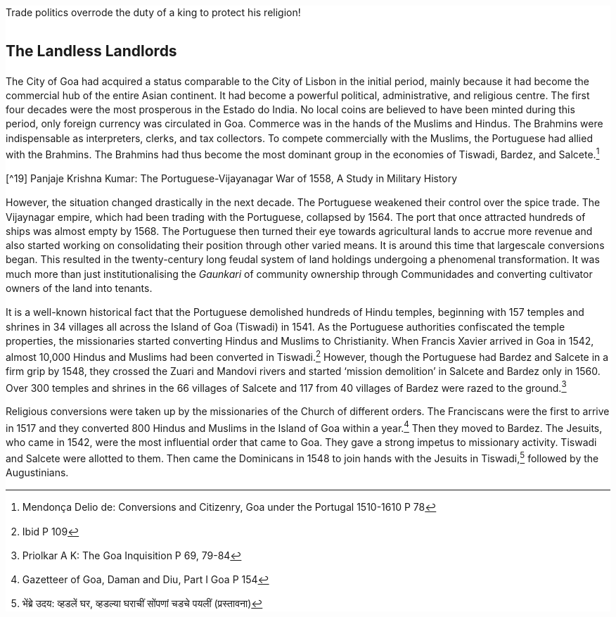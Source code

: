 Trade politics overrode the duty of a king to protect his
religion!

## The Landless Landlords

The City of Goa had acquired a status comparable to the City of Lisbon
in the initial period, mainly because it had become the commercial hub
of the entire Asian continent. It had become a powerful political,
administrative, and religious centre. The first four decades were the
most prosperous in the Estado do India. No local coins are believed to
have been minted during this period, only foreign currency was
circulated in Goa. Commerce was in the hands of the Muslims and
Hindus.  The Brahmins were indispensable as interpreters, clerks, and
tax collectors. To compete commercially with the Muslims, the
Portuguese had allied with the Brahmins. The Brahmins had thus become
the most dominant group in the economies of Tiswadi, Bardez, and
Salcete.[^20]

[^19] Panjaje Krishna Kumar: The Portuguese-Vijayanagar War of 1558, A
Study in Military History
[^20]: Mendonça Delio de: Conversions and Citizenry, Goa under the
    Portugal 1510-1610 P 78

However, the situation changed drastically in the next decade. The
Portuguese weakened their control over the spice trade. The Vijaynagar
empire, which had been trading with the Portuguese, collapsed
by 1564. The port that once attracted hundreds of ships was almost
empty by 1568. The Portuguese then turned their eye towards
agricultural lands to accrue more revenue and also started working on
consolidating their position through other varied means. It is around
this time that largescale conversions began. This resulted in the
twenty-century long feudal system of land holdings undergoing a
phenomenal transformation. It was much more than just
institutionalising the *Gaunkari* of community ownership through
Communidades and converting cultivator owners of the land into
tenants.

It is a well-known historical fact that the Portuguese demolished
hundreds of Hindu temples, beginning with 157 temples and shrines in
34 villages all across the Island of Goa (Tiswadi) in 1541. As the
Portuguese authorities confiscated the temple properties, the
missionaries started converting Hindus and Muslims to
Christianity. When Francis Xavier arrived in Goa in 1542, almost
10,000 Hindus and Muslims had been converted in Tiswadi.[^21] However,
though the Portuguese had Bardez and Salcete in a firm grip by 1548,
they crossed the Zuari and Mandovi rivers and started ‘mission
demolition’ in Salcete and Bardez only in 1560. Over 300 temples and
shrines in the 66 villages of Salcete and 117 from 40 villages of
Bardez were razed to the ground.[^22]

Religious conversions were taken up by the missionaries of the Church
of different orders. The Franciscans were the first to arrive in 1517
and they converted 800 Hindus and Muslims in the Island of Goa within
a year.[^23] Then they moved to Bardez.  The Jesuits, who came in
1542, were the most influential order that came to Goa. They gave a
strong impetus to missionary activity. Tiswadi and Salcete were
allotted to them. Then came the Dominicans in 1548 to join hands with
the Jesuits in Tiswadi,[^24] followed by the Augustinians.


[^1]: Thapar Romila: Early India From the Origin to AD 1300 P 23
[^2]: Ibid P 444, 452
[^3]: Pereria Gerlad A: An Outline of Pre-Portuguese History of Goa
[^4]: Thapar Romila: Early India From the Origin to AD 1300
[^5]: Bhat N Shyam & Rao Nagendra: History of Goa with special
[^6]: Dias Remy Antonio Diano: The Socio-Economic History of Goa with
[^7]: Kosambi D D; Myth and Reality P 112
[^8]: De Souza Teotonio; The Portuguese in Goa
[^9]: Kamat Varsha Vijayendra: Resurgent Goa, Goan Society from
[^10]: Mendonca Delio de: Conversions and Citizenry, Goa under the
[^11]: Gazetteer of Goa, Daman and Diu, Part I Goa P 153
[^12]: Ibid 154
[^13]: Priolkar A K: The Goa Inquisition P 64-65
[^14]: Mendonca Delio de: Conversions and Citizenry, Goa under the
[^15]: Ibid P 262
[^16]: Gazetteer of Goa, Daman and Diu, Part I Goa P 156
[^17]: Gazetteer of Goa, Daman and Diu & Census of India 1961
[^18]: Mendonca Delio de: Conversions and Citizenry, Goa under the
[^21]: Ibid P 109
[^22]: Priolkar A K: The Goa Inquisition P 69, 79-84
[^23]: Gazetteer of Goa, Daman and Diu, Part I Goa P 154
[^24]: भेंब्रे उदय: व्हडलें घर, व्हडल्या घराचीं सोंपणां चडचे पयलीं (प्रस्तावना)
[^25]: Mendonça Delio de: Conversions and Citizenry, Goa under the
[^26]: Priolkar A K: The Goa Inquisition P 55
[^27]: Mendonca Delio de: Conversions and Citizenry, Goa under the
[^28]: Robinson Rowena: Some Neglected Aspects of the Conversion of
[^29]: Code of Communidade
[^30]: Assembly debate on 7 Aaugust 2019
[^31]: नाईक गावकर किशोर; आल्वारा-आफ्रामेंत जमिनींचा वाद काय?
[^32]: राणे रणजीतसिंग जयसिंगराव; सत्तरीतील जमीन मालकीची व्यथा व उपाय
[^33]: बेंद्रे वा सि ; छत्रपती शिवाजी महाराज, उत्तरार्ध, पान 513
[^34]: Fukazawa Hiroshi; A Study of the Local Administration of Adilshashi Sultanate (AD 1489- 1686) 10 January 1963 
[^35]: बेंद्रे वा सि ; छत्रपती शिवाजी महाराज, पुर्वार्ध , पान 28 
[^36]: बेंद्रे वा सि ; छत्रपती शिवाजी महाराज, उत्तरार्ध, पान 466
[^37]: Fukazawa Hiroshi; A Study of the Local Administration of Adilshashi Sultanate (AD 1489- 1686) 10 January 1963
[^38]: Khaunte Rohan, Revenue Minister’s reply to Chandrakant Kavalekar LAQ No 016, 3 August